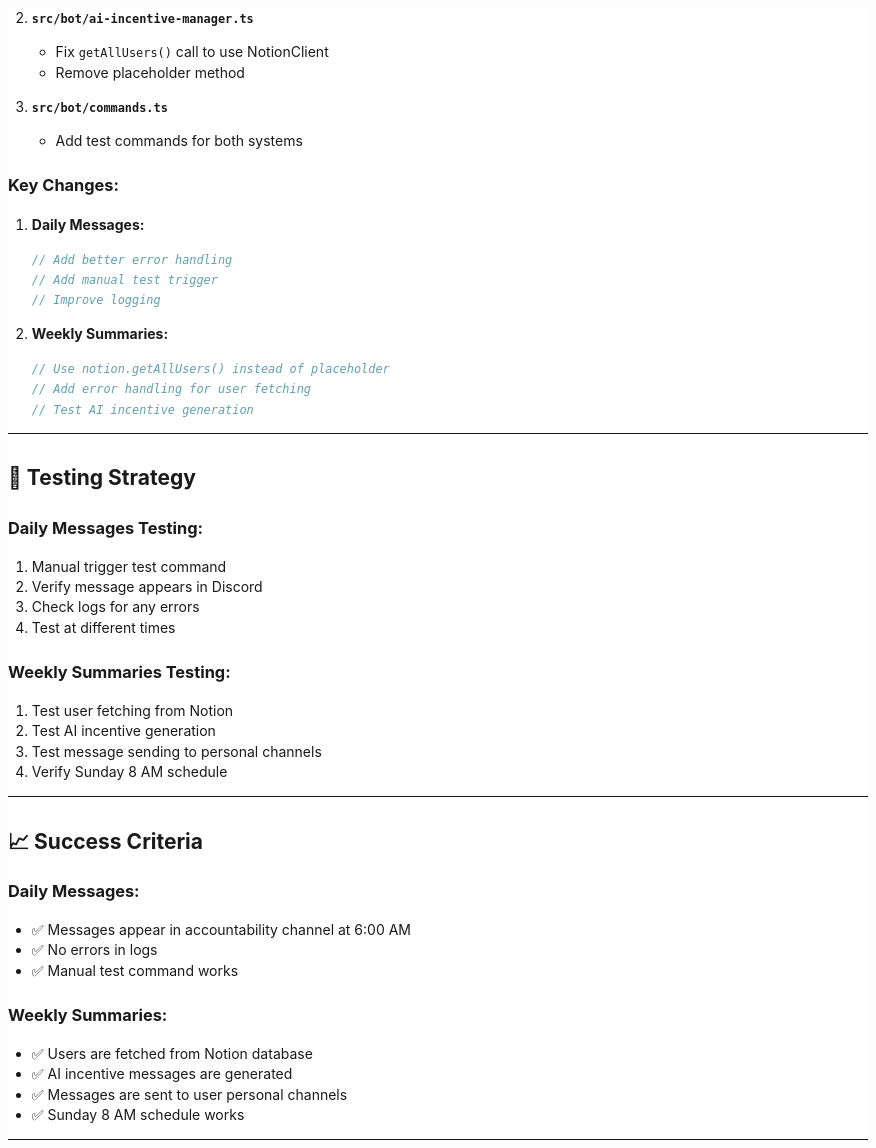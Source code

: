 2. **`src/bot/ai-incentive-manager.ts`**
   - Fix `getAllUsers()` call to use NotionClient
   - Remove placeholder method

3. **`src/bot/commands.ts`**
   - Add test commands for both systems

### Key Changes:

1. **Daily Messages:**
   ```typescript
   // Add better error handling
   // Add manual test trigger
   // Improve logging
   ```

2. **Weekly Summaries:**
   ```typescript
   // Use notion.getAllUsers() instead of placeholder
   // Add error handling for user fetching
   // Test AI incentive generation
   ```

---

## 🧪 Testing Strategy

### Daily Messages Testing:
1. Manual trigger test command
2. Verify message appears in Discord
3. Check logs for any errors
4. Test at different times

### Weekly Summaries Testing:
1. Test user fetching from Notion
2. Test AI incentive generation
3. Test message sending to personal channels
4. Verify Sunday 8 AM schedule

---

## 📈 Success Criteria

### Daily Messages:
- ✅ Messages appear in accountability channel at 6:00 AM
- ✅ No errors in logs
- ✅ Manual test command works

### Weekly Summaries:
- ✅ Users are fetched from Notion database
- ✅ AI incentive messages are generated
- ✅ Messages are sent to user personal channels
- ✅ Sunday 8 AM schedule works

---